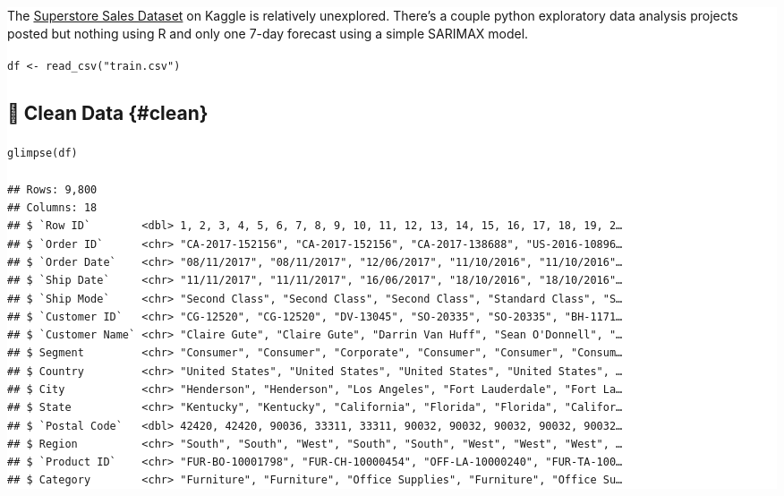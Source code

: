 The [Superstore Sales
Dataset](https://www.kaggle.com/rohitsahoo/sales-forecasting/) on Kaggle
is relatively unexplored. There’s a couple python exploratory data
analysis projects posted but nothing using R and only one 7-day forecast
using a simple SARIMAX model.

    df <- read_csv("train.csv")

## 🛁 Clean Data {#clean}

    glimpse(df)

    ## Rows: 9,800
    ## Columns: 18
    ## $ `Row ID`        <dbl> 1, 2, 3, 4, 5, 6, 7, 8, 9, 10, 11, 12, 13, 14, 15, 16, 17, 18, 19, 2…
    ## $ `Order ID`      <chr> "CA-2017-152156", "CA-2017-152156", "CA-2017-138688", "US-2016-10896…
    ## $ `Order Date`    <chr> "08/11/2017", "08/11/2017", "12/06/2017", "11/10/2016", "11/10/2016"…
    ## $ `Ship Date`     <chr> "11/11/2017", "11/11/2017", "16/06/2017", "18/10/2016", "18/10/2016"…
    ## $ `Ship Mode`     <chr> "Second Class", "Second Class", "Second Class", "Standard Class", "S…
    ## $ `Customer ID`   <chr> "CG-12520", "CG-12520", "DV-13045", "SO-20335", "SO-20335", "BH-1171…
    ## $ `Customer Name` <chr> "Claire Gute", "Claire Gute", "Darrin Van Huff", "Sean O'Donnell", "…
    ## $ Segment         <chr> "Consumer", "Consumer", "Corporate", "Consumer", "Consumer", "Consum…
    ## $ Country         <chr> "United States", "United States", "United States", "United States", …
    ## $ City            <chr> "Henderson", "Henderson", "Los Angeles", "Fort Lauderdale", "Fort La…
    ## $ State           <chr> "Kentucky", "Kentucky", "California", "Florida", "Florida", "Califor…
    ## $ `Postal Code`   <dbl> 42420, 42420, 90036, 33311, 33311, 90032, 90032, 90032, 90032, 90032…
    ## $ Region          <chr> "South", "South", "West", "South", "South", "West", "West", "West", …
    ## $ `Product ID`    <chr> "FUR-BO-10001798", "FUR-CH-10000454", "OFF-LA-10000240", "FUR-TA-100…
    ## $ Category        <chr> "Furniture", "Furniture", "Office Supplies", "Furniture", "Office Su…